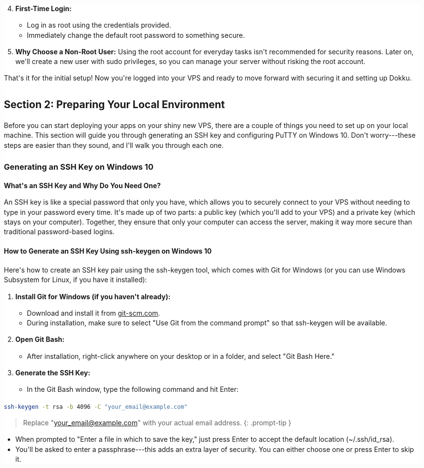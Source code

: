 4.  **First-Time Login:**

    -   Log in as root using the credentials provided.
    -   Immediately change the default root password to something secure.

6.  **Why Choose a Non-Root User:** Using the root account for everyday tasks isn't recommended for security reasons. Later on, we'll create a new user with sudo privileges, so you can manage your server without risking the root account.

That's it for the initial setup! Now you're logged into your VPS and ready to move forward with securing it and setting up Dokku.


Section 2: Preparing Your Local Environment
-------------------------------------------

Before you can start deploying your apps on your shiny new VPS, there are a couple of things you need to set up on your local machine. This section will guide you through generating an SSH key and configuring PuTTY on Windows 10. Don't worry---these steps are easier than they sound, and I'll walk you through each one.

### Generating an SSH Key on Windows 10

**What's an SSH Key and Why Do You Need One?**

An SSH key is like a special password that only you have, which allows you to securely connect to your VPS without needing to type in your password every time. It's made up of two parts: a public key (which you'll add to your VPS) and a private key (which stays on your computer). Together, they ensure that only your computer can access the server, making it way more secure than traditional password-based logins.

#### How to Generate an SSH Key Using ssh-keygen on Windows 10

Here's how to create an SSH key pair using the ssh-keygen tool, which comes with Git for Windows (or you can use Windows Subsystem for Linux, if you have it installed):

1.  **Install Git for Windows (if you haven't already):**

    -   Download and install it from [git-scm.com](https://git-scm.com/).
    -   During installation, make sure to select "Use Git from the command prompt" so that ssh-keygen will be available.

3.  **Open Git Bash:**

    -   After installation, right-click anywhere on your desktop or in a folder, and select "Git Bash Here."

5.  **Generate the SSH Key:**

    -   In the Git Bash window, type the following command and hit Enter:

```bash
ssh-keygen -t rsa -b 4096 -C "your_email@example.com"
```
> Replace "your_email@example.com" with your actual email address. {: .prompt-tip }

-   When prompted to "Enter a file in which to save the key," just press Enter to accept the default location (~/.ssh/id_rsa).
-   You'll be asked to enter a passphrase---this adds an extra layer of security. You can either choose one or press Enter to skip it.
